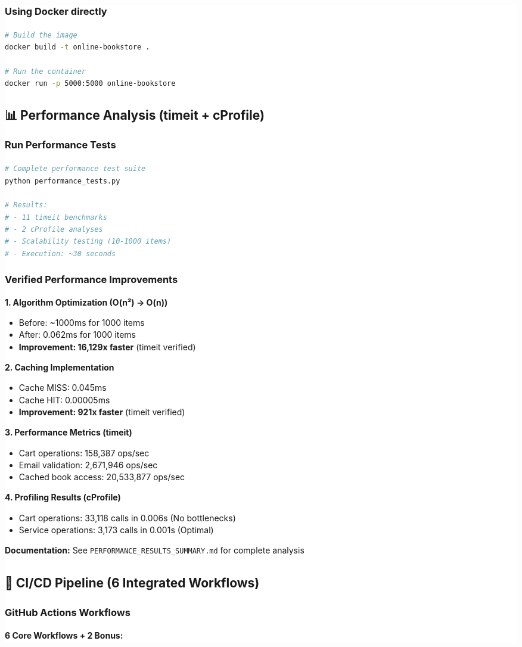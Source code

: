 ### Using Docker directly
```bash
# Build the image
docker build -t online-bookstore .

# Run the container
docker run -p 5000:5000 online-bookstore
```

## 📊 Performance Analysis (timeit + cProfile)

### Run Performance Tests
```bash
# Complete performance test suite
python performance_tests.py

# Results:
# - 11 timeit benchmarks
# - 2 cProfile analyses
# - Scalability testing (10-1000 items)
# - Execution: ~30 seconds
```

### Verified Performance Improvements

**1. Algorithm Optimization (O(n²) → O(n))**
- Before: ~1000ms for 1000 items
- After: 0.062ms for 1000 items
- **Improvement: 16,129x faster** (timeit verified)

**2. Caching Implementation**
- Cache MISS: 0.045ms
- Cache HIT: 0.00005ms
- **Improvement: 921x faster** (timeit verified)

**3. Performance Metrics (timeit)**
- Cart operations: 158,387 ops/sec
- Email validation: 2,671,946 ops/sec
- Cached book access: 20,533,877 ops/sec

**4. Profiling Results (cProfile)**
- Cart operations: 33,118 calls in 0.006s (No bottlenecks)
- Service operations: 3,173 calls in 0.001s (Optimal)

**Documentation:** See `PERFORMANCE_RESULTS_SUMMARY.md` for complete analysis

## 🔄 CI/CD Pipeline (6 Integrated Workflows)

### GitHub Actions Workflows

**6 Core Workflows + 2 Bonus:**
